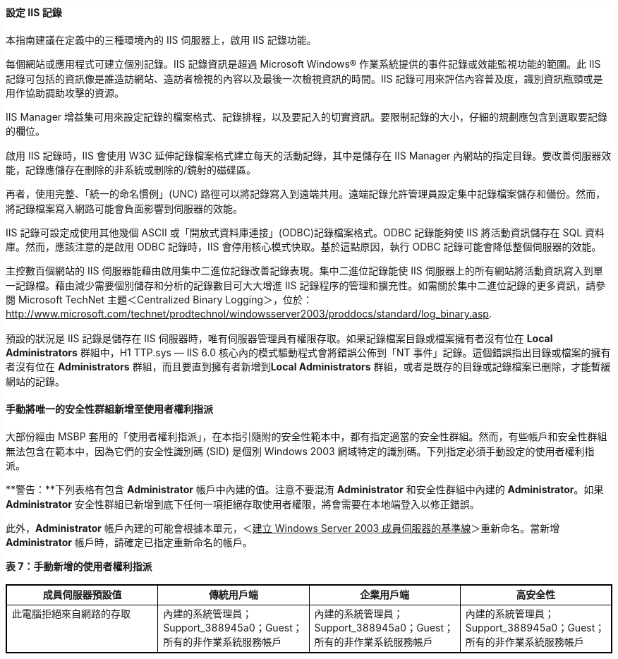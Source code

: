 
#### 設定 IIS 記錄

本指南建議在定義中的三種環境內的 IIS 伺服器上，啟用 IIS 記錄功能。

每個網站或應用程式可建立個別記錄。IIS 記錄資訊是超過 Microsoft Windows® 作業系統提供的事件記錄或效能監視功能的範圍。此 IIS 記錄可包括的資訊像是誰造訪網站、造訪者檢視的內容以及最後一次檢視資訊的時間。IIS 記錄可用來評估內容普及度，識別資訊瓶頸或是用作協助調助攻擊的資源。

IIS Manager 增益集可用來設定記錄的檔案格式、記錄排程，以及要記入的切實資訊。要限制記錄的大小，仔細的規劃應包含到選取要記錄的欄位。

啟用 IIS 記錄時，IIS 會使用 W3C 延伸記錄檔案格式建立每天的活動記錄，其中是儲存在 IIS Manager 內網站的指定目錄。要改善伺服器效能，記錄應儲存在刪除的非系統或刪除的/鏡射的磁碟區。

再者，使用完整、「統一的命名慣例」(UNC) 路徑可以將記錄寫入到遠端共用。遠端記錄允許管理員設定集中記錄檔案儲存和備份。然而，將記錄檔案寫入網路可能會負面影響到伺服器的效能。

IIS 記錄可設定成使用其他幾個 ASCII 或「開放式資料庫連接」(ODBC)記錄檔案格式。ODBC 記錄能夠使 IIS 將活動資訊儲存在 SQL 資料庫。然而，應該注意的是啟用 ODBC 記錄時，IIS 會停用核心模式快取。基於這點原因，執行 ODBC 記錄可能會降低整個伺服器的效能。

主控數百個網站的 IIS 伺服器能藉由啟用集中二進位記錄改善記錄表現。集中二進位記錄能使 IIS 伺服器上的所有網站將活動資訊寫入到單一記錄檔。藉由減少需要個別儲存和分析的記錄數目可大大增進 IIS 記錄程序的管理和擴充性。如需關於集中二進位記錄的更多資訊，請參閱 Microsoft TechNet 主題＜Centralized Binary Logging＞，位於： <http://www.microsoft.com/technet/prodtechnol/windowsserver2003/proddocs/standard/log_binary.asp>.

預設的狀況是 IIS 記錄是儲存在 IIS 伺服器時，唯有伺服器管理員有權限存取。如果記錄檔案目錄或檔案擁有者沒有位在 **Local Administrators** 群組中，H1 TTP.sys — IIS 6.0 核心內的模式驅動程式會將錯誤公佈到「NT 事件」記錄。這個錯誤指出目錄或檔案的擁有者沒有位在 **Administrators** 群組，而且要直到擁有者新增到**Local Administrators** 群組，或者是既存的目錄或記錄檔案已刪除，才能暫緩網站的記錄。

#### 手動將唯一的安全性群組新增至使用者權利指派

大部份經由 MSBP 套用的「使用者權利指派」，在本指引隨附的安全性範本中，都有指定適當的安全性群組。然而，有些帳戶和安全性群組無法包含在範本中，因為它們的安全性識別碼 (SID) 是個別 Windows 2003 網域特定的識別碼。下列指定必須手動設定的使用者權利指派。

**警告：**下列表格有包含 **Administrator** 帳戶中內建的值。注意不要混洧 **Administrator** 和安全性群組中內建的 **Administrator**。如果 **Administrator** 安全性群組已新增到底下任何一項拒絕存取使用者權限，將會需要在本地端登入以修正錯誤。

此外，**Administrator** 帳戶內建的可能會根據本單元，＜[建立 Windows Server 2003 成員伺服器的基準線](https://technet.microsoft.com/zh-tw/library/b9830562-d91c-400e-baa0-3f6d7bbfe1d9(v=TechNet.10))＞重新命名。當新增 **Administrator** 帳戶時，請確定已指定重新命名的帳戶。

**表 7：手動新增的使用者權利指派**

 
<p></p>

<table style="border:1px solid black;">
<colgroup>
<col width="25%" />
<col width="25%" />
<col width="25%" />
<col width="25%" />
</colgroup>
<thead>
<tr class="header">
<th style="border:1px solid black;" >成員伺服器預設值</th>
<th style="border:1px solid black;" >傳統用戶端</th>
<th style="border:1px solid black;" >企業用戶端</th>
<th style="border:1px solid black;" >高安全性</th>
</tr>
</thead>
<tbody>
<tr class="odd">
<td style="border:1px solid black;">此電腦拒絕來自網路的存取</td>
<td style="border:1px solid black;">內建的系統管理員；Support_388945a0；Guest；所有的非作業系統服務帳戶</td>
<td style="border:1px solid black;">內建的系統管理員；Support_388945a0；Guest；所有的非作業系統服務帳戶</td>
<td style="border:1px solid black;">內建的系統管理員；Support_388945a0；Guest；所有的非作業系統服務帳戶</td>
</tr>
</tbody>
</table>
  